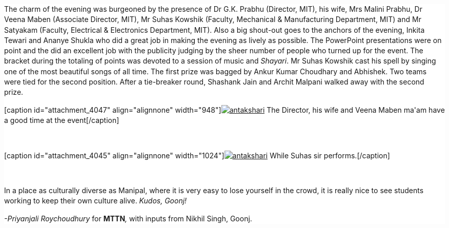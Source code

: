 The charm of the evening was burgeoned by the presence of Dr G.K. Prabhu (Director, MIT), his wife, Mrs Malini Prabhu, Dr Veena Maben (Associate Director, MIT), Mr Suhas Kowshik (Faculty, Mechanical &amp; Manufacturing Department, MIT) and Mr Satyakam (Faculty, Electrical &amp; Electronics Department, MIT). Also a big shout-out goes to the anchors of the evening, Inkita Tewari and Ananye Shukla who did a great job in making the evening as lively as possible. The PowerPoint presentations were on point and the did an excellent job with the publicity judging by the sheer number of people who turned up for the event. The bracket during the totaling of points was devoted to a session of music and <em>Shayari</em>. Mr Suhas Kowshik cast his spell by singing one of the most beautiful songs of all time. The first prize was bagged by Ankur Kumar Choudhary and Abhishek. Two teams were tied for the second position. After a tie-breaker round, Shashank Jain and Archit Malpani walked away with the second prize.

[caption id="attachment_4047" align="alignnone" width="948"]<a href="http://manipalthetalk.net/wp-content/uploads/2016/09/unnamed.jpg" xlink="href"><img class="wp-image-4047 size-full" src="http://manipalthetalk.net/wp-content/uploads/2016/09/unnamed.jpg" alt="antakshari" width="948" height="632" /></a> The Director, his wife and Veena Maben ma'am have a good time at the event[/caption]

&nbsp;

[caption id="attachment_4045" align="alignnone" width="1024"]<a href="http://manipalthetalk.net/wp-content/uploads/2016/09/IMG_0520.jpg" xlink="href"><img class="wp-image-4045 size-large" src="http://manipalthetalk.net/wp-content/uploads/2016/09/IMG_0520-1024x785.jpg" alt="antakshari" width="1024" height="785" /></a> While Suhas sir performs.[/caption]

&nbsp;

In a place as culturally diverse as Manipal, where it is very easy to lose yourself in the crowd, it is really nice to see students working to keep their own culture alive. <em>Kudos, Goonj!</em>

<em>-Priyanjali Roychoudhury</em> for <strong>MTTN</strong><em>,</em> with inputs from Nikhil Singh, Goonj.